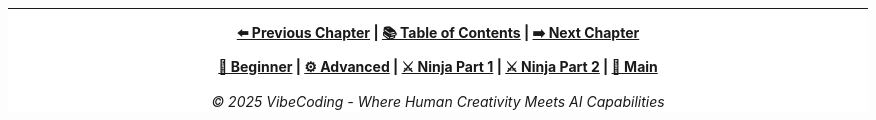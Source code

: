 </div>

---

<div align="center">

**[⬅️ Previous Chapter](../Chapter_08_Advanced_Machine_Learning/Chapter_08_Main.md) | [📚 Table of Contents](../README.md) | [➡️ Next Chapter](../README.md)**

</div>

<div align="center">

**[🔰 Beginner](./Chapter_09_Beginner.md) | [⚙️ Advanced](./Chapter_09_Advanced.md) | [⚔️ Ninja Part 1](./Chapter_09_Ninja_Part1.md) | [⚔️ Ninja Part 2](./Chapter_09_Ninja_Part2.md) | [📝 Main](./Chapter_09_Main.md)**

</div>

<div align="center">

*© 2025 VibeCoding - Where Human Creativity Meets AI Capabilities*

</div>

